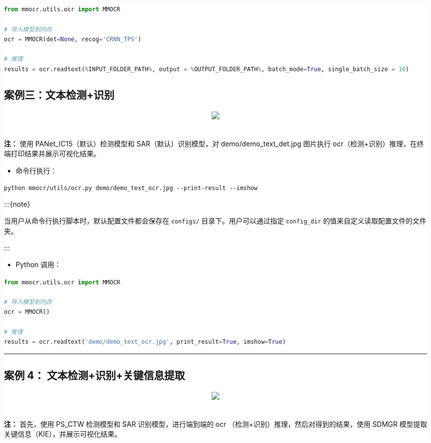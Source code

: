 ```python
from mmocr.utils.ocr import MMOCR

# 导入模型到内存
ocr = MMOCR(det=None, recog='CRNN_TPS')

# 推理
results = ocr.readtext(%INPUT_FOLDER_PATH%, output = %OUTPUT_FOLDER_PATH%, batch_mode=True, single_batch_size = 10)
```

## 案例三：文本检测+识别

<div align="center">
    <img src="https://raw.githubusercontent.com/open-mmlab/mmocr/main/demo/resources/demo_ocr_pred.jpg"/><br>
</div>
<br>

**注：** 使用 PANet_IC15（默认）检测模型和 SAR（默认）识别模型，对 demo/demo_text_det.jpg 图片执行 ocr（检测+识别）推理，在终端打印结果并展示可视化结果。

- 命令行执行：

```shell
python mmocr/utils/ocr.py demo/demo_text_ocr.jpg --print-result --imshow
```

:::{note}

当用户从命令行执行脚本时，默认配置文件都会保存在 `configs/` 目录下。用户可以通过指定 `config_dir` 的值来自定义读取配置文件的文件夹。

:::

- Python 调用：

```python
from mmocr.utils.ocr import MMOCR

# 导入模型到内存
ocr = MMOCR()

# 推理
results = ocr.readtext('demo/demo_text_ocr.jpg', print_result=True, imshow=True)
```

---

## 案例 4： 文本检测+识别+关键信息提取

<div align="center">
    <img src="https://raw.githubusercontent.com/open-mmlab/mmocr/main/demo/resources/demo_kie_pred.png"/><br>
</div>
<br>

**注：** 首先，使用 PS_CTW 检测模型和 SAR 识别模型，进行端到端的 ocr （检测+识别）推理，然后对得到的结果，使用 SDMGR 模型提取关键信息（KIE），并展示可视化结果。
